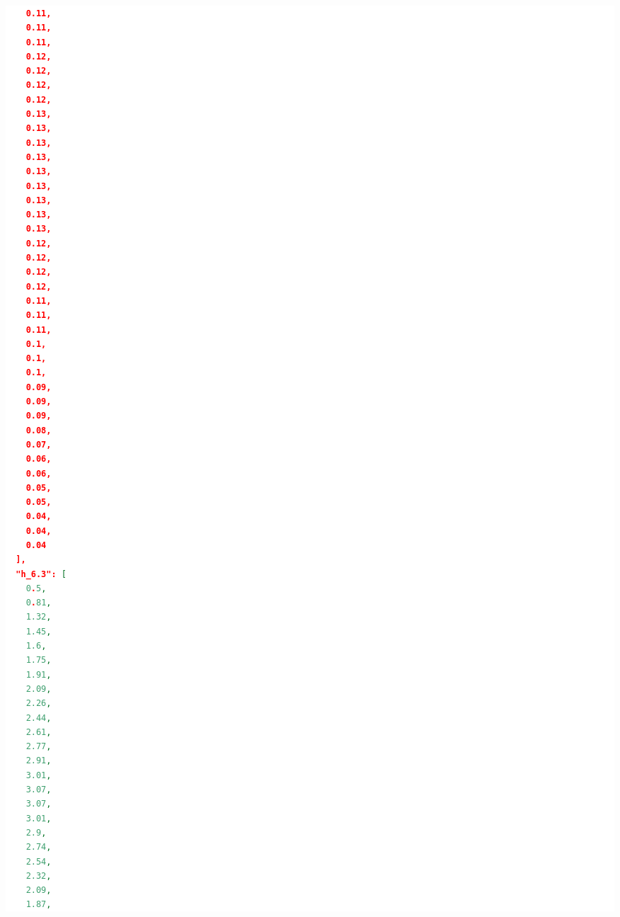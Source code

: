 ```json
    0.11,
    0.11,
    0.11,
    0.12,
    0.12,
    0.12,
    0.12,
    0.13,
    0.13,
    0.13,
    0.13,
    0.13,
    0.13,
    0.13,
    0.13,
    0.13,
    0.12,
    0.12,
    0.12,
    0.12,
    0.11,
    0.11,
    0.11,
    0.1,
    0.1,
    0.1,
    0.09,
    0.09,
    0.09,
    0.08,
    0.07,
    0.06,
    0.06,
    0.05,
    0.05,
    0.04,
    0.04,
    0.04
  ],
  "h_6.3": [
    0.5,
    0.81,
    1.32,
    1.45,
    1.6,
    1.75,
    1.91,
    2.09,
    2.26,
    2.44,
    2.61,
    2.77,
    2.91,
    3.01,
    3.07,
    3.07,
    3.01,
    2.9,
    2.74,
    2.54,
    2.32,
    2.09,
    1.87,
```
